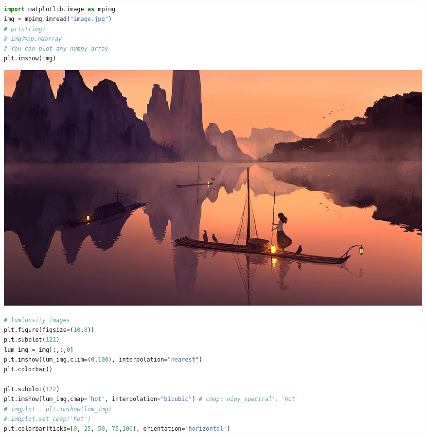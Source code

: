 ```python
import matplotlib.image as mpimg
img = mpimg.imread("image.jpg") 
# print(img) 
# img为np.ndarray 
# You can plot any numpy array
plt.imshow(img)
```

![](image.jpg)

```python
# luminosity images
plt.figure(figsize=(10,8))
plt.subplot(121)
lum_img = img[:,:,0]
plt.imshow(lum_img,clim=(0,100), interpolation="nearest")
plt.colorbar()

plt.subplot(122)
plt.imshow(lum_img,cmap='hot', interpolation="bicubic") # cmap:'nipy_spectral'、'hot'
# imgplot = plt.imshow(lum_img)
# imgplot.set_cmap('hot')
plt.colorbar(ticks=[0, 25, 50, 75,100], orientation='horizontal')
```
